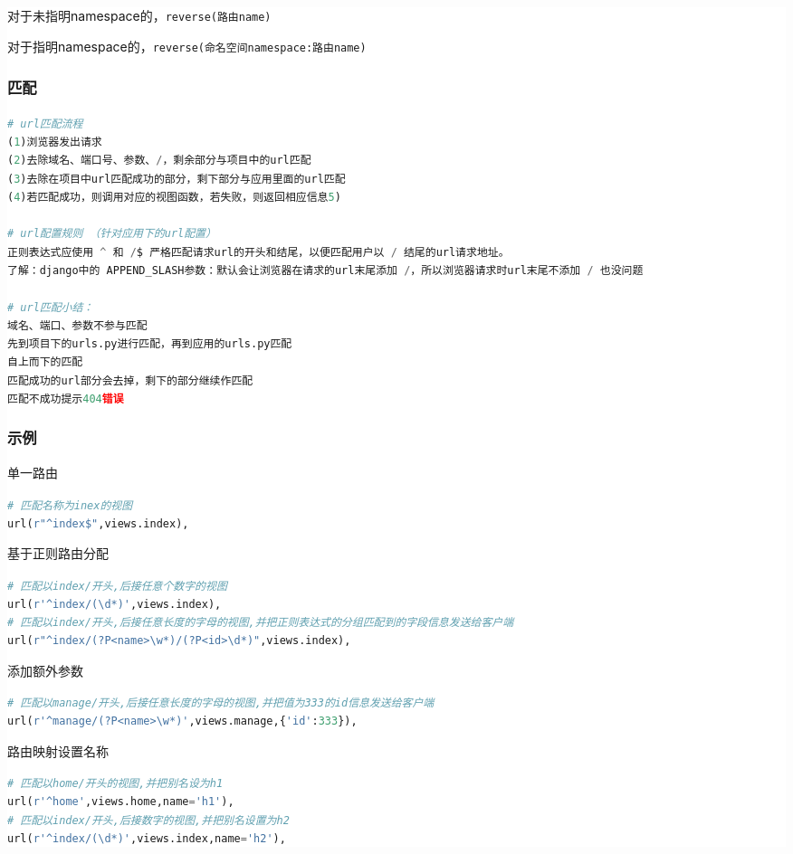 对于未指明namespace的，`reverse(路由name)`

对于指明namespace的，`reverse(命名空间namespace:路由name)`

### 匹配

```python
# url匹配流程
(1)浏览器发出请求
(2)去除域名、端口号、参数、/，剩余部分与项目中的url匹配
(3)去除在项目中url匹配成功的部分，剩下部分与应用里面的url匹配
(4)若匹配成功，则调用对应的视图函数，若失败，则返回相应信息5)

# url配置规则 （针对应用下的url配置）
正则表达式应使用 ^ 和 /$ 严格匹配请求url的开头和结尾，以便匹配用户以 / 结尾的url请求地址。
了解：django中的 APPEND_SLASH参数：默认会让浏览器在请求的url末尾添加 /，所以浏览器请求时url末尾不添加 / 也没问题

# url匹配小结：
域名、端口、参数不参与匹配
先到项目下的urls.py进行匹配，再到应用的urls.py匹配
自上而下的匹配
匹配成功的url部分会去掉，剩下的部分继续作匹配
匹配不成功提示404错误
```

### 示例

单一路由

```python
# 匹配名称为inex的视图
url(r"^index$",views.index),
```

基于正则路由分配

```python
# 匹配以index/开头,后接任意个数字的视图
url(r'^index/(\d*)',views.index),
# 匹配以index/开头,后接任意长度的字母的视图,并把正则表达式的分组匹配到的字段信息发送给客户端
url(r"^index/(?P<name>\w*)/(?P<id>\d*)",views.index),
```

添加额外参数

```python
# 匹配以manage/开头,后接任意长度的字母的视图,并把值为333的id信息发送给客户端
url(r'^manage/(?P<name>\w*)',views.manage,{'id':333}),
```

路由映射设置名称

```python
# 匹配以home/开头的视图,并把别名设为h1
url(r'^home',views.home,name='h1'),
# 匹配以index/开头,后接数字的视图,并把别名设置为h2
url(r'^index/(\d*)',views.index,name='h2'),
```
